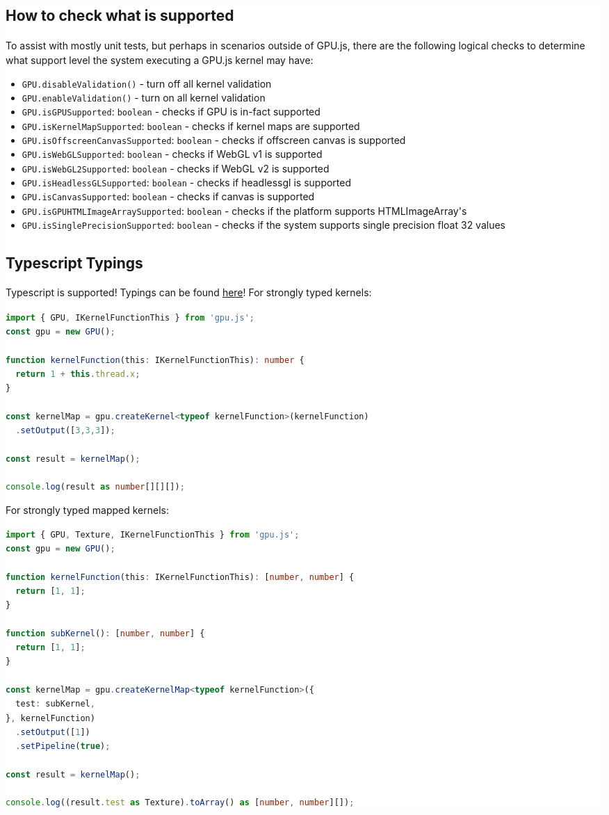 ## How to check what is supported

To assist with mostly unit tests, but perhaps in scenarios outside of GPU.js, there are the following logical checks to determine what support level the system executing a GPU.js kernel may have:
* `GPU.disableValidation()` - turn off all kernel validation
* `GPU.enableValidation()` - turn on all kernel validation
* `GPU.isGPUSupported`: `boolean` - checks if GPU is in-fact supported
* `GPU.isKernelMapSupported`: `boolean` - checks if kernel maps are supported
* `GPU.isOffscreenCanvasSupported`: `boolean` - checks if offscreen canvas is supported
* `GPU.isWebGLSupported`: `boolean` - checks if WebGL v1 is supported
* `GPU.isWebGL2Supported`: `boolean` - checks if WebGL v2 is supported
* `GPU.isHeadlessGLSupported`: `boolean` - checks if headlessgl is supported
* `GPU.isCanvasSupported`: `boolean` - checks if canvas is supported
* `GPU.isGPUHTMLImageArraySupported`: `boolean` - checks if the platform supports HTMLImageArray's
* `GPU.isSinglePrecisionSupported`: `boolean` - checks if the system supports single precision float 32 values

## Typescript Typings
Typescript is supported!  Typings can be found [here](src/index.d.ts)!
For strongly typed kernels:
```typescript
import { GPU, IKernelFunctionThis } from 'gpu.js';
const gpu = new GPU();

function kernelFunction(this: IKernelFunctionThis): number {
  return 1 + this.thread.x;
}

const kernelMap = gpu.createKernel<typeof kernelFunction>(kernelFunction)
  .setOutput([3,3,3]);

const result = kernelMap();

console.log(result as number[][][]);
```

For strongly typed mapped kernels:
```typescript
import { GPU, Texture, IKernelFunctionThis } from 'gpu.js';
const gpu = new GPU();

function kernelFunction(this: IKernelFunctionThis): [number, number] {
  return [1, 1];
}

function subKernel(): [number, number] {
  return [1, 1];
}

const kernelMap = gpu.createKernelMap<typeof kernelFunction>({
  test: subKernel,
}, kernelFunction)
  .setOutput([1])
  .setPipeline(true);

const result = kernelMap();

console.log((result.test as Texture).toArray() as [number, number][]);
```
